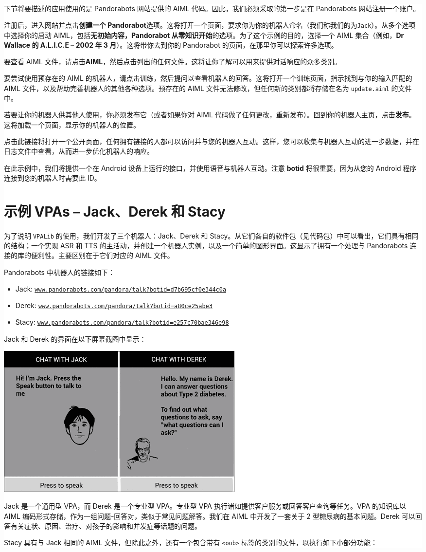 下节将要描述的应用使用的是 Pandorabots 网站提供的 AIML 代码。因此，我们必须采取的第一步是在 Pandorabots 网站注册一个账户。

注册后，进入网站并点击**创建一个 Pandorabot**选项。这将打开一个页面，要求你为你的机器人命名（我们称我们的为`Jack`）。从多个选项中选择你的启动 AIML，包括**无初始内容，Pandorabot 从零知识开始**的选项。为了这个示例的目的，选择一个 AIML 集合（例如，**Dr Wallace 的 A.L.I.C.E – 2002 年 3 月**）。这将带你去到你的 Pandorabot 的页面，在那里你可以探索许多选项。

要查看 AIML 文件，请点击**AIML**，然后点击列出的任何文件。这将让你了解可以用来提供对话响应的众多类别。

要尝试使用预存在的 AIML 的机器人，请点击训练，然后提问以查看机器人的回答。这将打开一个训练页面，指示找到与你的输入匹配的 AIML 文件，以及帮助完善机器人的其他各种选项。预存在的 AIML 文件无法修改，但任何新的类别都将存储在名为 `update.aiml` 的文件中。

若要让你的机器人供其他人使用，你必须发布它（或者如果你对 AIML 代码做了任何更改，重新发布）。回到你的机器人主页，点击**发布**。这将加载一个页面，显示你的机器人的位置。

点击此链接将打开一个公开页面，任何拥有链接的人都可以访问并与您的机器人互动。这样，您可以收集与机器人互动的进一步数据，并在日志文件中查看，从而进一步优化机器人的响应。

在此示例中，我们将提供一个在 Android 设备上运行的接口，并使用语音与机器人互动。注意 **botid** 将很重要，因为从您的 Android 程序连接到您的机器人时需要此 ID。

# 示例 VPAs – Jack、Derek 和 Stacy

为了说明 `VPALib` 的使用，我们开发了三个机器人：Jack、Derek 和 Stacy。从它们各自的软件包（见代码包）中可以看出，它们具有相同的结构；一个实现 ASR 和 TTS 的主活动，并创建一个机器人实例，以及一个简单的图形界面。这显示了拥有一个处理与 Pandorabots 连接的库的便利性。主要区别在于它们对应的 AIML 文件。

Pandorabots 中机器人的链接如下：

+   Jack: [`www.pandorabots.com/pandora/talk?botid=d7b695cf0e344c0a`](http://www.pandorabots.com/pandora/talk?botid=d7b695cf0e344c0a)

+   Derek: [`www.pandorabots.com/pandora/talk?botid=a80ce25abe3`](http://www.pandorabots.com/pandora/talk?botid=a80ce25abe3)

+   Stacy: [`www.pandorabots.com/pandora/talk?botid=e257c70bae346e98`](http://www.pandorabots.com/pandora/talk?botid=e257c70bae346e98)

Jack 和 Derek 的界面在以下屏幕截图中显示：

![示例 VPAs – Jack、Derek 和 Stacy](img/5297_08_02_corrected.jpg)

Jack 是一个通用型 VPA，而 Derek 是一个专业型 VPA。专业型 VPA 执行诸如提供客户服务或回答客户查询等任务。VPA 的知识库以 AIML 编码形式存储，作为一组问题-回答对，类似于常见问题解答。我们在 AIML 中开发了一套关于 2 型糖尿病的基本问题。Derek 可以回答有关症状、原因、治疗、对孩子的影响和并发症等话题的问题。

Stacy 具有与 Jack 相同的 AIML 文件，但除此之外，还有一个包含带有 `<oob>` 标签的类别的文件，以执行如下小部分功能：
